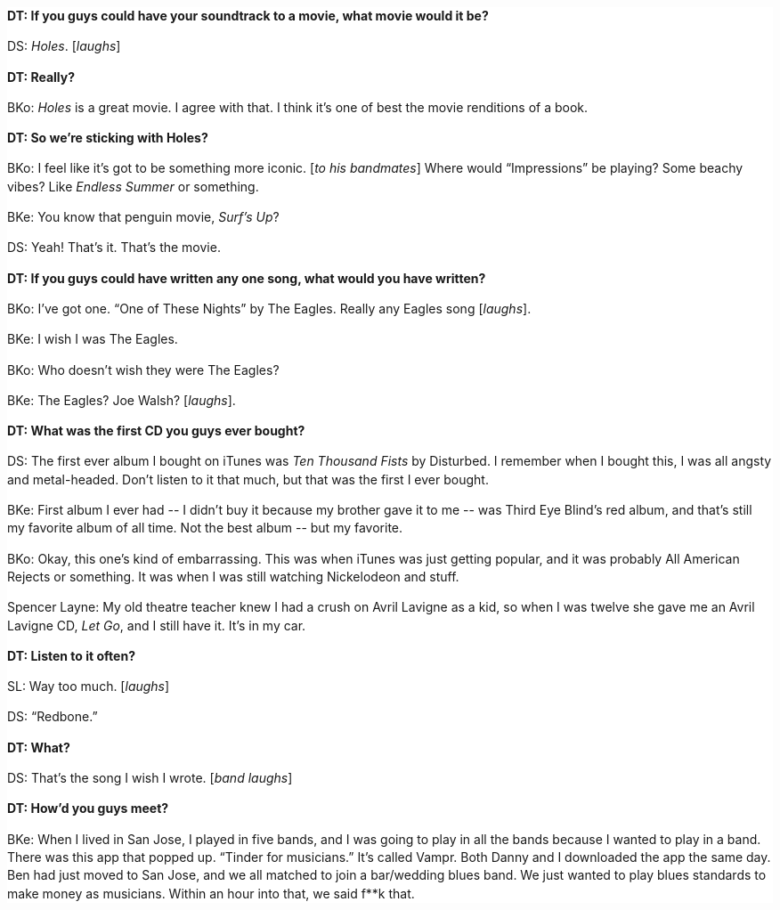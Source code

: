 **DT: If you guys could have your soundtrack to a movie, what movie would it be?**

DS: _Holes_. \[_laughs_\]

**DT: Really?**

BKo: _Holes_ is a great movie. I agree with that. I think it’s one of best the movie renditions of a book.

**DT: So we’re sticking with Holes?**

BKo: I feel like it’s got to be something more iconic. \[_to his bandmates_\] Where would “Impressions” be playing? Some beachy vibes? Like _Endless Summer_ or something.

BKe: You know that penguin movie, _Surf’s Up_?

DS: Yeah! That’s it. That’s the movie.

**DT: If you guys could have written any one song, what would you have written?**

BKo: I’ve got one. “One of These Nights” by The Eagles. Really any Eagles song \[_laughs_\].

BKe: I wish I was The Eagles.

BKo: Who doesn’t wish they were The Eagles?

BKe: The Eagles? Joe Walsh? \[_laughs_\].

**DT: What was the first CD you guys ever bought?**

DS: The first ever album I bought on iTunes was _Ten Thousand Fists_ by Disturbed. I remember when I bought this, I was all angsty and metal-headed. Don’t listen to it that much, but that was the first I ever bought.

BKe: First album I ever had -- I didn’t buy it because my brother gave it to me -- was Third Eye Blind’s red album, and that’s still my favorite album of all time. Not the best album -- but my favorite.

BKo: Okay, this one’s kind of embarrassing. This was when iTunes was just getting popular, and it was probably All American Rejects or something. It was when I was still watching Nickelodeon and stuff.

Spencer Layne: My old theatre teacher knew I had a crush on Avril Lavigne as a kid, so when I was twelve she gave me an Avril Lavigne CD, _Let Go_, and I still have it. It’s in my car.

**DT: Listen to it often?**

SL: Way too much. \[_laughs_\]

DS: “Redbone.”

**DT: What?**

DS: That’s the song I wish I wrote. \[_band laughs_\]

**DT: How’d you guys meet?**

BKe: When I lived in San Jose, I played in five bands, and I was going to play in all the bands because I wanted to play in a band. There was this app that popped up. “Tinder for musicians.” It’s called Vampr. Both Danny and I downloaded the app the same day. Ben had just moved to San Jose, and we all matched to join a bar/wedding blues band. We just wanted to play blues standards to make money as musicians. Within an hour into that, we said f\*\*k that.
